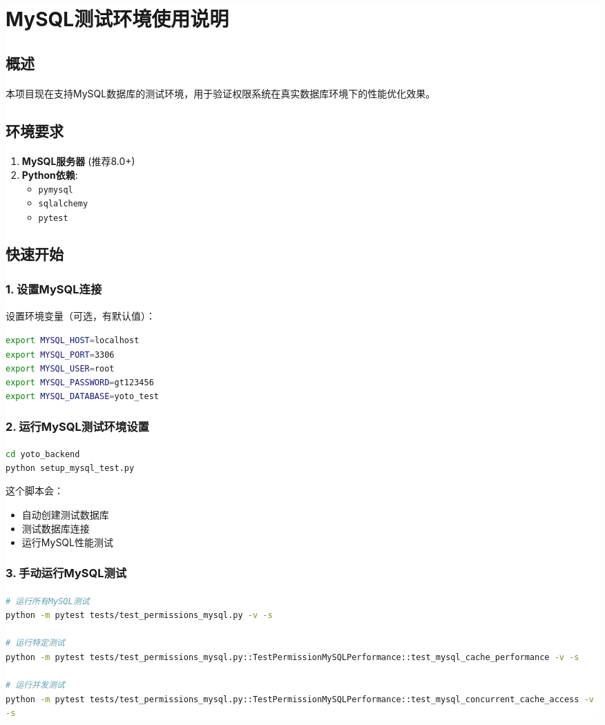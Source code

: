 # MySQL测试环境使用说明

## 概述

本项目现在支持MySQL数据库的测试环境，用于验证权限系统在真实数据库环境下的性能优化效果。

## 环境要求

1. **MySQL服务器** (推荐8.0+)
2. **Python依赖**:
   - `pymysql`
   - `sqlalchemy`
   - `pytest`

## 快速开始

### 1. 设置MySQL连接

设置环境变量（可选，有默认值）：

```bash
export MYSQL_HOST=localhost
export MYSQL_PORT=3306
export MYSQL_USER=root
export MYSQL_PASSWORD=gt123456
export MYSQL_DATABASE=yoto_test
```

### 2. 运行MySQL测试环境设置

```bash
cd yoto_backend
python setup_mysql_test.py
```

这个脚本会：
- 自动创建测试数据库
- 测试数据库连接
- 运行MySQL性能测试

### 3. 手动运行MySQL测试

```bash
# 运行所有MySQL测试
python -m pytest tests/test_permissions_mysql.py -v -s

# 运行特定测试
python -m pytest tests/test_permissions_mysql.py::TestPermissionMySQLPerformance::test_mysql_cache_performance -v -s

# 运行并发测试
python -m pytest tests/test_permissions_mysql.py::TestPermissionMySQLPerformance::test_mysql_concurrent_cache_access -v -s
```
